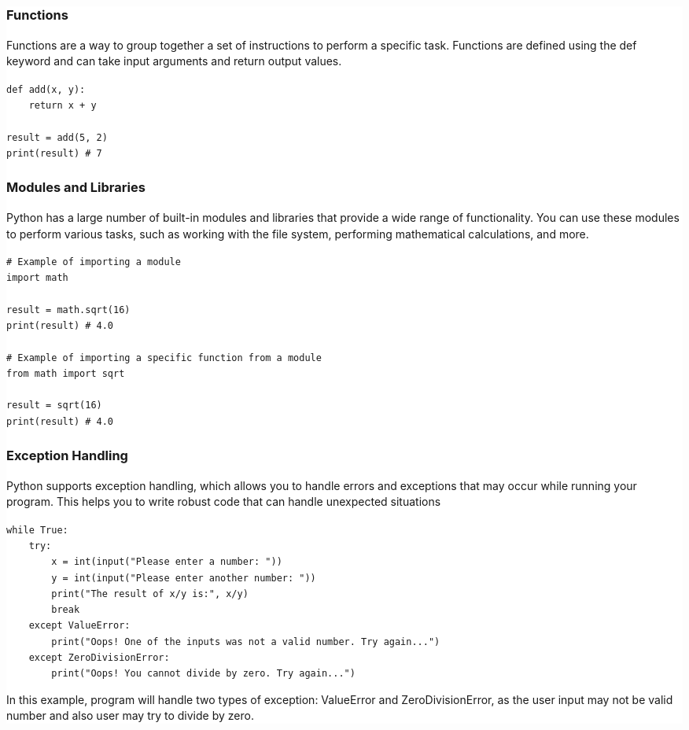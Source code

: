 ### Functions

Functions are a way to group together a set of instructions to perform a specific task. Functions are defined using the def keyword and can take input arguments and return output values.

```
def add(x, y):
    return x + y

result = add(5, 2)
print(result) # 7
```

### Modules and Libraries

Python has a large number of built-in modules and libraries that provide a wide range of functionality. You can use these modules to perform various tasks, such as working with the file system, performing mathematical calculations, and more.

```
# Example of importing a module
import math

result = math.sqrt(16)
print(result) # 4.0

# Example of importing a specific function from a module
from math import sqrt

result = sqrt(16)
print(result) # 4.0
```
### Exception Handling

Python supports exception handling, which allows you to handle errors and exceptions that may occur while running your program. This helps you to write robust code that can handle unexpected situations

```
while True:
    try:
        x = int(input("Please enter a number: "))
        y = int(input("Please enter another number: "))
        print("The result of x/y is:", x/y)
        break
    except ValueError:
        print("Oops! One of the inputs was not a valid number. Try again...")
    except ZeroDivisionError:
        print("Oops! You cannot divide by zero. Try again...")
```

In this example, program will handle two types of exception: ValueError and ZeroDivisionError, as the user input may not be valid number and also user may try to divide by zero.








